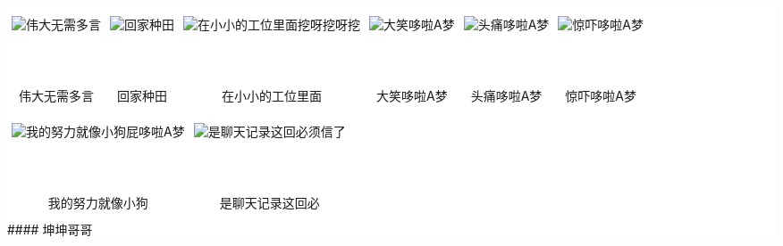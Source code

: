 <div style="display:flex;flex-flow:row wrap"><div style="display:flex;flex-direction:column;height:100px;width: auto;margin:10px 5px;text-align: center;"><div style="flex:80%;height:80px;"><img style="height:100%;" src="./哆啦A梦/伟大无需多言.jpg" alt="伟大无需多言" title="伟大无需多言"></div><div style="flex: 20%;height: 30px;max-width:120px;overflow:hidden;margin:0 auto;">伟大无需多言</div></div><div style="display:flex;flex-direction:column;height:100px;width: auto;margin:10px 5px;text-align: center;"><div style="flex:80%;height:80px;"><img style="height:100%;" src="./哆啦A梦/回家种田.gif" alt="回家种田" title="回家种田"></div><div style="flex: 20%;height: 30px;max-width:120px;overflow:hidden;margin:0 auto;">回家种田</div></div><div style="display:flex;flex-direction:column;height:100px;width: auto;margin:10px 5px;text-align: center;"><div style="flex:80%;height:80px;"><img style="height:100%;" src="./哆啦A梦/在小小的工位里面挖呀挖呀挖.png" alt="在小小的工位里面挖呀挖呀挖" title="在小小的工位里面挖呀挖呀挖"></div><div style="flex: 20%;height: 30px;max-width:120px;overflow:hidden;margin:0 auto;">在小小的工位里面挖呀挖呀挖</div></div><div style="display:flex;flex-direction:column;height:100px;width: auto;margin:10px 5px;text-align: center;"><div style="flex:80%;height:80px;"><img style="height:100%;" src="./哆啦A梦/大笑哆啦A梦.png" alt="大笑哆啦A梦" title="大笑哆啦A梦"></div><div style="flex: 20%;height: 30px;max-width:120px;overflow:hidden;margin:0 auto;">大笑哆啦A梦</div></div><div style="display:flex;flex-direction:column;height:100px;width: auto;margin:10px 5px;text-align: center;"><div style="flex:80%;height:80px;"><img style="height:100%;" src="./哆啦A梦/头痛哆啦A梦.jpg" alt="头痛哆啦A梦" title="头痛哆啦A梦"></div><div style="flex: 20%;height: 30px;max-width:120px;overflow:hidden;margin:0 auto;">头痛哆啦A梦</div></div><div style="display:flex;flex-direction:column;height:100px;width: auto;margin:10px 5px;text-align: center;"><div style="flex:80%;height:80px;"><img style="height:100%;" src="./哆啦A梦/惊吓哆啦A梦.gif" alt="惊吓哆啦A梦" title="惊吓哆啦A梦"></div><div style="flex: 20%;height: 30px;max-width:120px;overflow:hidden;margin:0 auto;">惊吓哆啦A梦</div></div><div style="display:flex;flex-direction:column;height:100px;width: auto;margin:10px 5px;text-align: center;"><div style="flex:80%;height:80px;"><img style="height:100%;" src="./哆啦A梦/我的努力就像小狗屁哆啦A梦.png" alt="我的努力就像小狗屁哆啦A梦" title="我的努力就像小狗屁哆啦A梦"></div><div style="flex: 20%;height: 30px;max-width:120px;overflow:hidden;margin:0 auto;">我的努力就像小狗屁哆啦A梦</div></div><div style="display:flex;flex-direction:column;height:100px;width: auto;margin:10px 5px;text-align: center;"><div style="flex:80%;height:80px;"><img style="height:100%;" src="./哆啦A梦/是聊天记录这回必须信了.jpg" alt="是聊天记录这回必须信了" title="是聊天记录这回必须信了"></div><div style="flex: 20%;height: 30px;max-width:120px;overflow:hidden;margin:0 auto;">是聊天记录这回必须信了</div></div></div><span></span>
#### 坤坤哥哥
